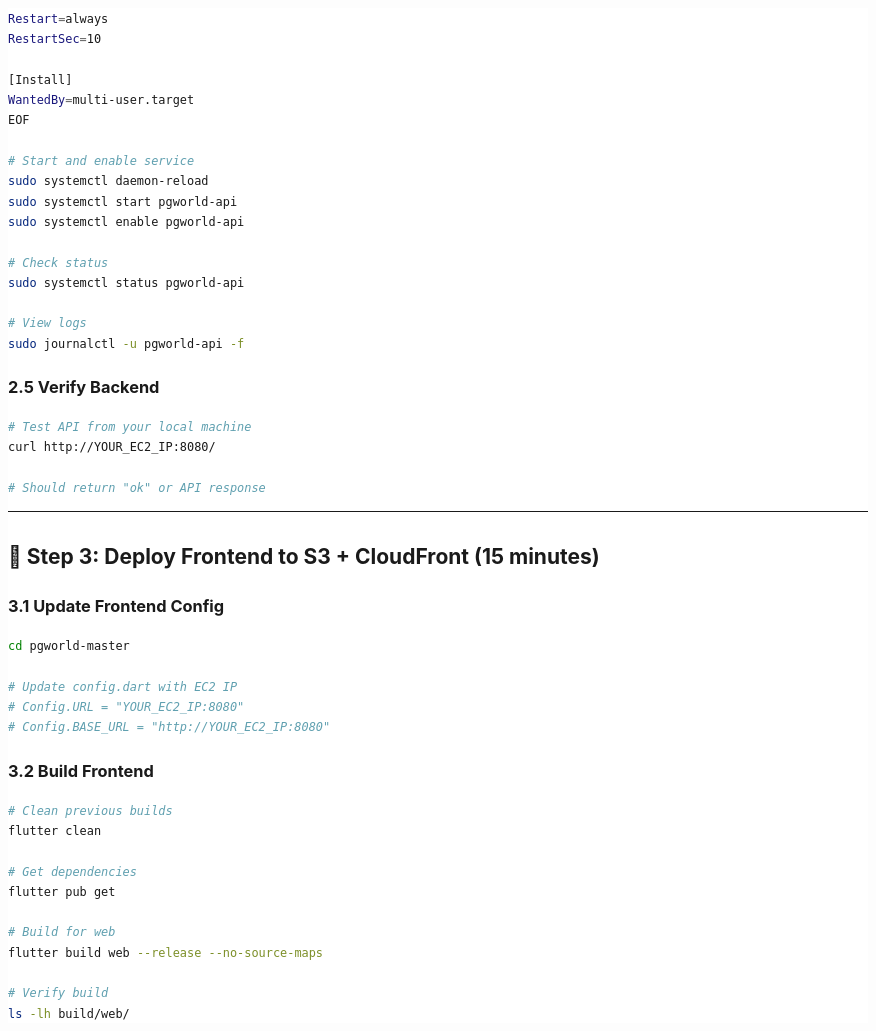 ```bash
Restart=always
RestartSec=10

[Install]
WantedBy=multi-user.target
EOF

# Start and enable service
sudo systemctl daemon-reload
sudo systemctl start pgworld-api
sudo systemctl enable pgworld-api

# Check status
sudo systemctl status pgworld-api

# View logs
sudo journalctl -u pgworld-api -f
```

### **2.5 Verify Backend**

```bash
# Test API from your local machine
curl http://YOUR_EC2_IP:8080/

# Should return "ok" or API response
```

---

## 🎨 **Step 3: Deploy Frontend to S3 + CloudFront (15 minutes)**

### **3.1 Update Frontend Config**

```bash
cd pgworld-master

# Update config.dart with EC2 IP
# Config.URL = "YOUR_EC2_IP:8080"
# Config.BASE_URL = "http://YOUR_EC2_IP:8080"
```

### **3.2 Build Frontend**

```bash
# Clean previous builds
flutter clean

# Get dependencies
flutter pub get

# Build for web
flutter build web --release --no-source-maps

# Verify build
ls -lh build/web/
```
